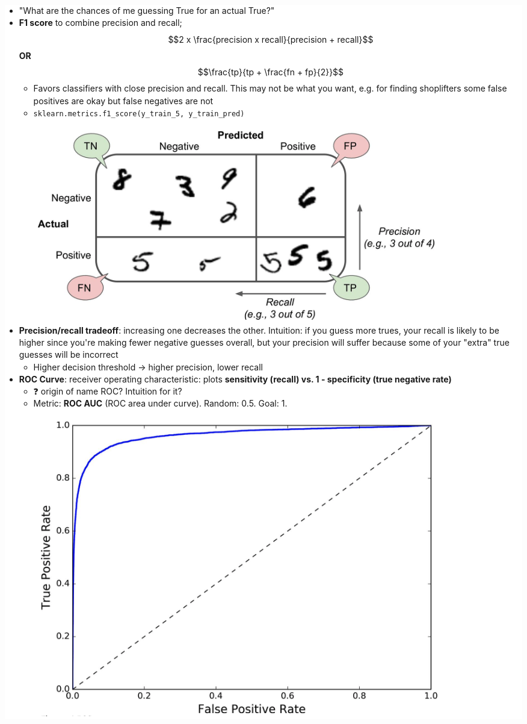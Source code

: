   * "What are the chances of me guessing True for an actual True?"
* **F1 score** to combine precision and recall;
  $$2 x \frac{precision x recall}{precision + recall}$$ **OR**
  $$\frac{tp}{tp + \frac{fn + fp}{2}}$$
  * Favors classifiers with close precision and recall. This may not be
    what you want, e.g. for finding shoplifters some false positives are
    okay but false negatives are not
  * `sklearn.metrics.f1_score(y_train_5, y_train_pred)`
![precision-recall](/images/courses/mle-in-ten-parts-precision-recall.png)
* **Precision/recall tradeoff**: increasing one decreases the other.
  Intuition: if you guess more trues, your recall is likely to be higher
  since you're making fewer negative guesses overall, but your precision
  will suffer because some of your "extra" true guesses will be
  incorrect
  * Higher decision threshold -> higher precision, lower recall
* **ROC Curve**: receiver operating characteristic: plots **sensitivity
  (recall) vs. 1 - specificity (true negative rate)**
  * :question: origin of name ROC? Intuition for it?
  * Metric: **ROC AUC** (ROC area under curve). Random: 0.5. Goal: 1.
![roc](/images/courses/mle-in-ten-parts-roc.png)
